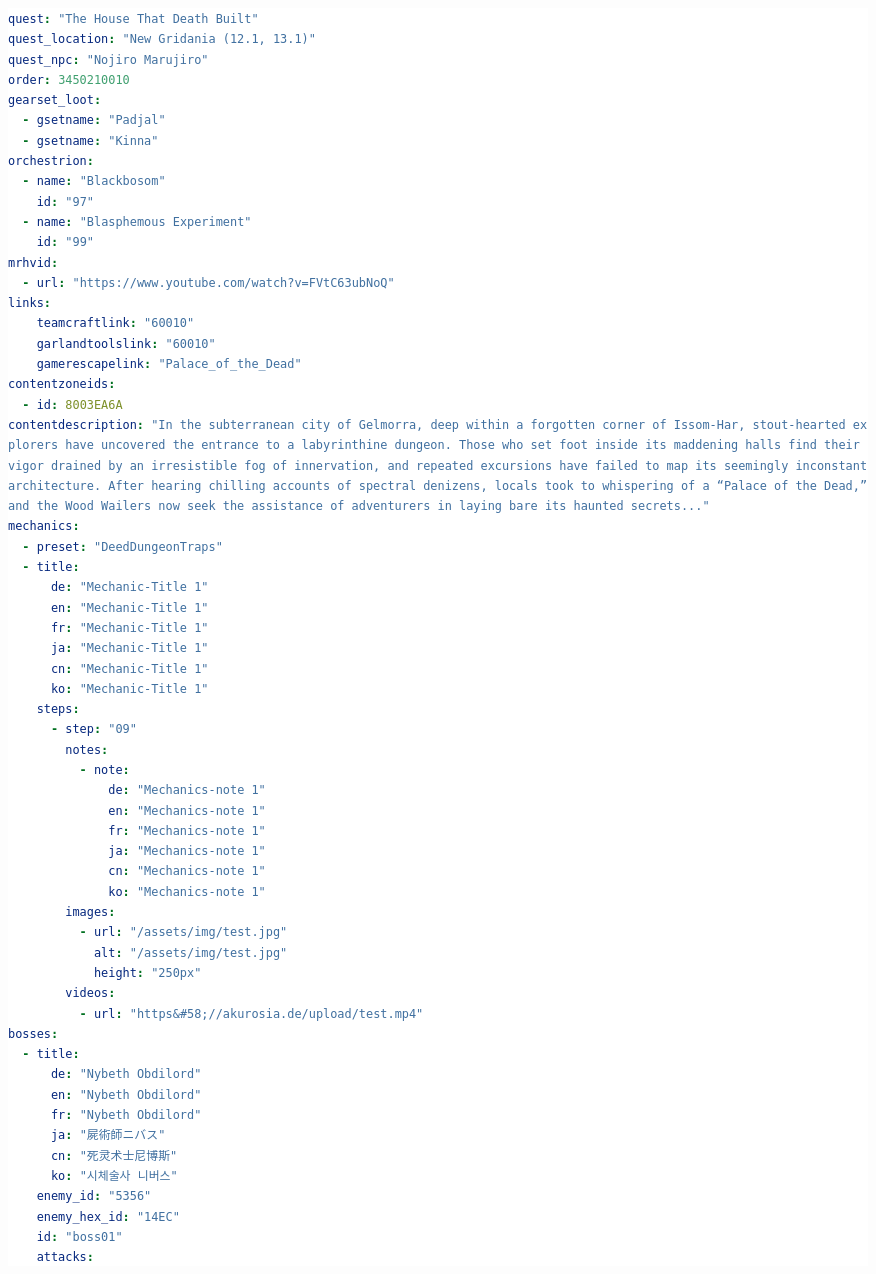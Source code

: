 ```yaml
quest: "The House That Death Built"
quest_location: "New Gridania (12.1, 13.1)"
quest_npc: "Nojiro Marujiro"
order: 3450210010
gearset_loot:
  - gsetname: "Padjal"
  - gsetname: "Kinna"
orchestrion:
  - name: "Blackbosom"
    id: "97"
  - name: "Blasphemous Experiment"
    id: "99"
mrhvid:
  - url: "https://www.youtube.com/watch?v=FVtC63ubNoQ"
links:
    teamcraftlink: "60010"
    garlandtoolslink: "60010"
    gamerescapelink: "Palace_of_the_Dead"
contentzoneids:
  - id: 8003EA6A
contentdescription: "In the subterranean city of Gelmorra, deep within a forgotten corner of Issom-Har, stout-hearted explorers have uncovered the entrance to a labyrinthine dungeon. Those who set foot inside its maddening halls find their vigor drained by an irresistible fog of innervation, and repeated excursions have failed to map its seemingly inconstant architecture. After hearing chilling accounts of spectral denizens, locals took to whispering of a “Palace of the Dead,” and the Wood Wailers now seek the assistance of adventurers in laying bare its haunted secrets..."
mechanics:
  - preset: "DeedDungeonTraps"
  - title:
      de: "Mechanic-Title 1"
      en: "Mechanic-Title 1"
      fr: "Mechanic-Title 1"
      ja: "Mechanic-Title 1"
      cn: "Mechanic-Title 1"
      ko: "Mechanic-Title 1"
    steps:
      - step: "09"
        notes:
          - note:
              de: "Mechanics-note 1"
              en: "Mechanics-note 1"
              fr: "Mechanics-note 1"
              ja: "Mechanics-note 1"
              cn: "Mechanics-note 1"
              ko: "Mechanics-note 1"
        images:
          - url: "/assets/img/test.jpg"
            alt: "/assets/img/test.jpg"
            height: "250px"
        videos:
          - url: "https&#58;//akurosia.de/upload/test.mp4"
bosses:
  - title:
      de: "Nybeth Obdilord"
      en: "Nybeth Obdilord"
      fr: "Nybeth Obdilord"
      ja: "屍術師ニバス"
      cn: "死灵术士尼博斯"
      ko: "시체술사 니버스"
    enemy_id: "5356"
    enemy_hex_id: "14EC"
    id: "boss01"
    attacks:
```